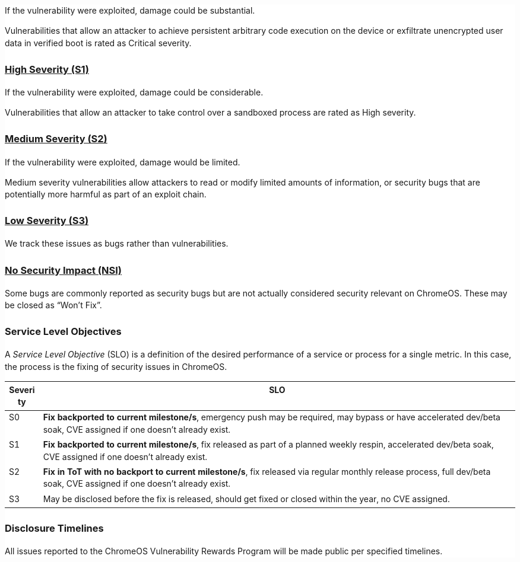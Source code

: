 If the vulnerability were exploited, damage could be substantial.

Vulnerabilities that allow an attacker to achieve persistent
arbitrary code execution on the device or exfiltrate unencrypted
user data in verified boot is rated as Critical severity.

### [High Severity (S1)](?tab=t.0#heading=h.k6pwverqzms)

If the vulnerability were exploited, damage could be considerable.

Vulnerabilities that allow an attacker to take control over a
sandboxed process are rated as High severity.

### [Medium Severity (S2)](?tab=t.0#heading=h.snhrhvgk9uzq)

If the vulnerability were exploited, damage would be limited.

Medium severity vulnerabilities allow attackers to read or
modify limited amounts of information, or security bugs that
are potentially more harmful as part of an exploit chain.

### [Low Severity (S3)](?tab=t.0#heading=h.me1tqhvvhaff)

We track these issues as bugs rather than vulnerabilities.

### [No Security Impact (NSI)](?tab=t.0#heading=h.fz1n9xtwvi67)

Some bugs are commonly reported as security bugs but are not
actually considered security relevant on ChromeOS. These may
be closed as “Won’t Fix”.

### Service Level Objectives

A _Service Level Objective_ (SLO) is a definition of the desired
performance of a service or process for a single metric. In this
case, the process is the fixing of security issues in ChromeOS.

| Severity | SLO |
| -------- | --- |
| S0 | **Fix backported to current milestone/s**, emergency push may be required, may bypass or have accelerated dev/beta soak, CVE assigned if one doesn’t already exist. |
| S1 | **Fix backported to current milestone/s**, fix released as part of a planned weekly respin, accelerated dev/beta soak, CVE assigned if one doesn’t already exist. |
| S2 | **Fix in ToT with no backport to current milestone/s**, fix released via regular monthly release process, full dev/beta soak, CVE assigned if one doesn’t already exist. |
| S3 | May be disclosed before the fix is released, should get fixed or closed within the year, no CVE assigned. |

### Disclosure Timelines

All issues reported to the ChromeOS Vulnerability Rewards Program
will be made public per specified timelines.